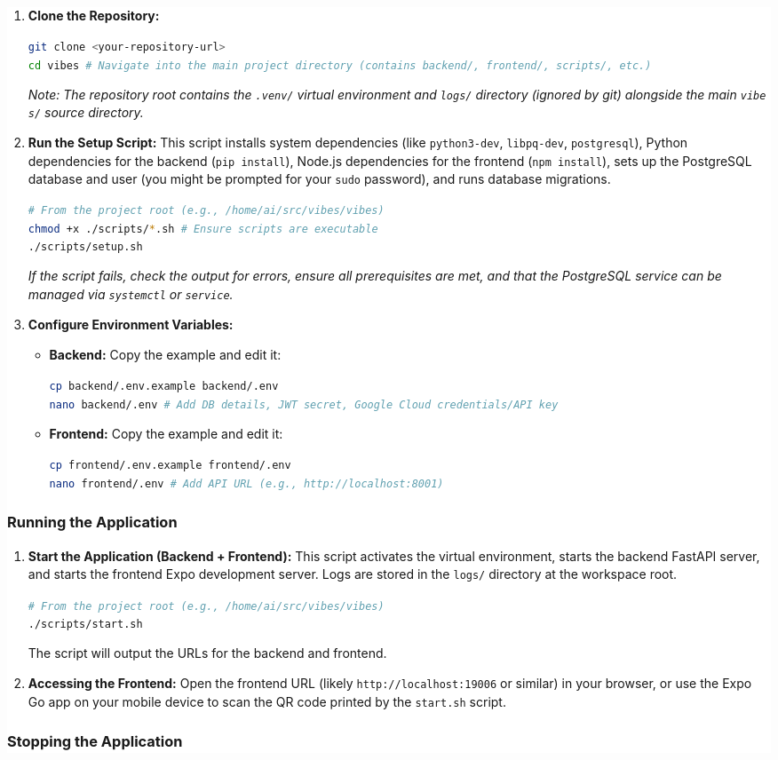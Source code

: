 1.  **Clone the Repository:**
    ```bash
    git clone <your-repository-url>
    cd vibes # Navigate into the main project directory (contains backend/, frontend/, scripts/, etc.)
    ```
    *Note: The repository root contains the `.venv/` virtual environment and `logs/` directory (ignored by git) alongside the main `vibes/` source directory.*

2.  **Run the Setup Script:**
    This script installs system dependencies (like `python3-dev`, `libpq-dev`, `postgresql`), Python dependencies for the backend (`pip install`), Node.js dependencies for the frontend (`npm install`), sets up the PostgreSQL database and user (you might be prompted for your `sudo` password), and runs database migrations.
    ```bash
    # From the project root (e.g., /home/ai/src/vibes/vibes)
    chmod +x ./scripts/*.sh # Ensure scripts are executable
    ./scripts/setup.sh
    ```
    *If the script fails, check the output for errors, ensure all prerequisites are met, and that the PostgreSQL service can be managed via `systemctl` or `service`.*

3.  **Configure Environment Variables:**
    *   **Backend:** Copy the example and edit it:
        ```bash
        cp backend/.env.example backend/.env
        nano backend/.env # Add DB details, JWT secret, Google Cloud credentials/API key
        ```
    *   **Frontend:** Copy the example and edit it:
        ```bash
        cp frontend/.env.example frontend/.env
        nano frontend/.env # Add API URL (e.g., http://localhost:8001)
        ```

### Running the Application

1.  **Start the Application (Backend + Frontend):**
    This script activates the virtual environment, starts the backend FastAPI server, and starts the frontend Expo development server. Logs are stored in the `logs/` directory at the workspace root.
    ```bash
    # From the project root (e.g., /home/ai/src/vibes/vibes)
    ./scripts/start.sh
    ```
    The script will output the URLs for the backend and frontend.

2.  **Accessing the Frontend:**
    Open the frontend URL (likely `http://localhost:19006` or similar) in your browser, or use the Expo Go app on your mobile device to scan the QR code printed by the `start.sh` script.

### Stopping the Application

